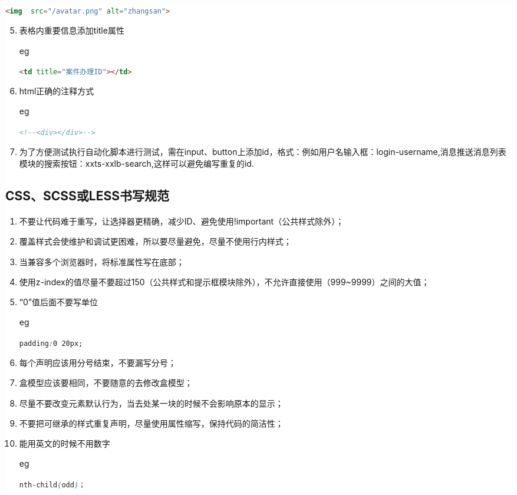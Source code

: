    ```html
   <img  src="/avatar.png" alt="zhangsan">
   ```

   

5. 表格内重要信息添加title属性

   eg

   ```html
   <td title="案件办理ID"></td>
   ```

   

6. html正确的注释方式

   eg

   ```html
   <!--<div></div>-->
   ```

   

7. 为了方便测试执行自动化脚本进行测试，需在input、button上添加id，格式：例如用户名输入框：login-username,消息推送消息列表模块的搜索按钮：xxts-xxlb-search,这样可以避免编写重复的id.



## CSS、SCSS或LESS书写规范

1. 不要让代码难于重写，让选择器更精确，减少ID、避免使用!important（公共样式除外）；

2. 覆盖样式会使维护和调试更困难，所以要尽量避免，尽量不使用行内样式；

3. 当兼容多个浏览器时，将标准属性写在底部；

4. 使用z-index的值尽量不要超过150（公共样式和提示框模块除外），不允许直接使用（999~9999）之间的大值；

5. “0”值后面不要写单位

   eg

   ```css
   padding:0 20px;
   ```

6. 每个声明应该用分号结束，不要漏写分号；

7. 盒模型应该要相同，不要随意的去修改盒模型；

8. 尽量不要改变元素默认行为，当去处某一块的时候不会影响原本的显示；

9. 不要把可继承的样式重复声明，尽量使用属性缩写，保持代码的简洁性；

10. 能用英文的时候不用数字

    eg

    ```css
    nth-child(odd)；
    ```

    